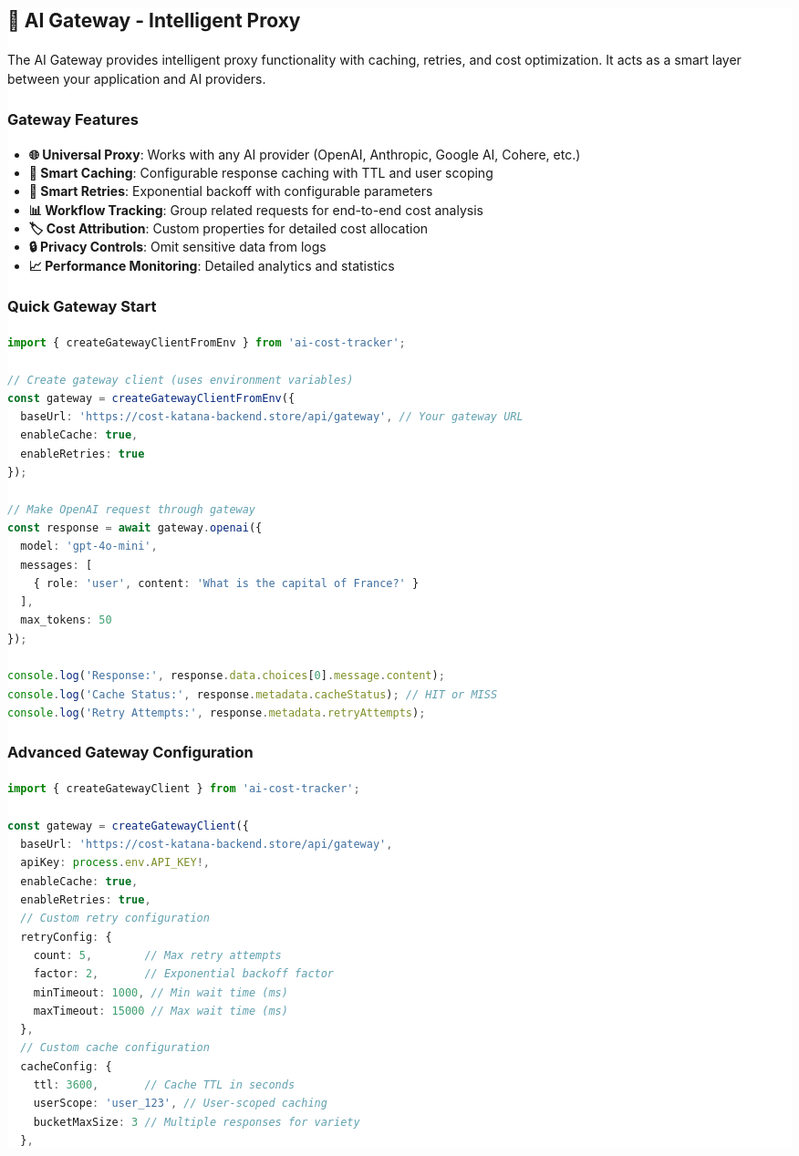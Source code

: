 
## 🚀 AI Gateway - Intelligent Proxy

The AI Gateway provides intelligent proxy functionality with caching, retries, and cost optimization. It acts as a smart layer between your application and AI providers.

### Gateway Features

- **🌐 Universal Proxy**: Works with any AI provider (OpenAI, Anthropic, Google AI, Cohere, etc.)
- **💾 Smart Caching**: Configurable response caching with TTL and user scoping
- **🔄 Smart Retries**: Exponential backoff with configurable parameters
- **📊 Workflow Tracking**: Group related requests for end-to-end cost analysis
- **🏷️ Cost Attribution**: Custom properties for detailed cost allocation
- **🔒 Privacy Controls**: Omit sensitive data from logs
- **📈 Performance Monitoring**: Detailed analytics and statistics

### Quick Gateway Start

```typescript
import { createGatewayClientFromEnv } from 'ai-cost-tracker';

// Create gateway client (uses environment variables)
const gateway = createGatewayClientFromEnv({
  baseUrl: 'https://cost-katana-backend.store/api/gateway', // Your gateway URL
  enableCache: true,
  enableRetries: true
});

// Make OpenAI request through gateway
const response = await gateway.openai({
  model: 'gpt-4o-mini',
  messages: [
    { role: 'user', content: 'What is the capital of France?' }
  ],
  max_tokens: 50
});

console.log('Response:', response.data.choices[0].message.content);
console.log('Cache Status:', response.metadata.cacheStatus); // HIT or MISS
console.log('Retry Attempts:', response.metadata.retryAttempts);
```

### Advanced Gateway Configuration

```typescript
import { createGatewayClient } from 'ai-cost-tracker';

const gateway = createGatewayClient({
  baseUrl: 'https://cost-katana-backend.store/api/gateway',
  apiKey: process.env.API_KEY!,
  enableCache: true,
  enableRetries: true,
  // Custom retry configuration
  retryConfig: {
    count: 5,        // Max retry attempts
    factor: 2,       // Exponential backoff factor
    minTimeout: 1000, // Min wait time (ms)
    maxTimeout: 15000 // Max wait time (ms)
  },
  // Custom cache configuration
  cacheConfig: {
    ttl: 3600,       // Cache TTL in seconds
    userScope: 'user_123', // User-scoped caching
    bucketMaxSize: 3 // Multiple responses for variety
  },
```